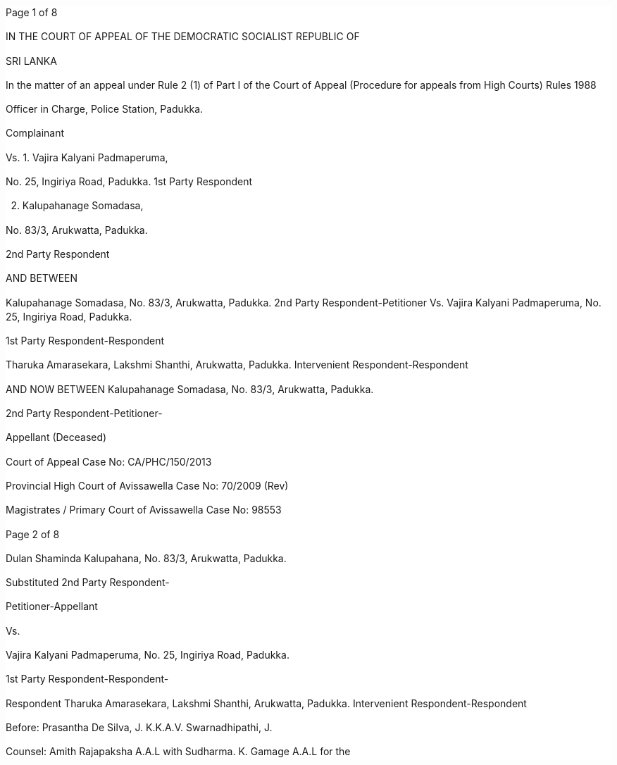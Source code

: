 Page 1 of 8

IN THE COURT OF APPEAL OF THE DEMOCRATIC SOCIALIST REPUBLIC OF

SRI LANKA

In the matter of an appeal under Rule 2 (1) of Part I of the Court of Appeal (Procedure for appeals from High Courts) Rules 1988

Officer in Charge, Police Station, Padukka.

Complainant

Vs. 1. Vajira Kalyani Padmaperuma,

No. 25, Ingiriya Road, Padukka. 1st Party Respondent

2. Kalupahanage Somadasa,

No. 83/3, Arukwatta, Padukka.

2nd Party Respondent

AND BETWEEN

Kalupahanage Somadasa, No. 83/3, Arukwatta, Padukka. 2nd Party Respondent-Petitioner Vs. Vajira Kalyani Padmaperuma, No. 25, Ingiriya Road, Padukka.

1st Party Respondent-Respondent

Tharuka Amarasekara, Lakshmi Shanthi, Arukwatta, Padukka. Intervenient Respondent-Respondent

AND NOW BETWEEN Kalupahanage Somadasa, No. 83/3, Arukwatta, Padukka.

2nd Party Respondent-Petitioner-

Appellant (Deceased)

Court of Appeal Case No: CA/PHC/150/2013

Provincial High Court of Avissawella Case No: 70/2009 (Rev)

Magistrates / Primary Court of Avissawella Case No: 98553

Page 2 of 8

Dulan Shaminda Kalupahana, No. 83/3, Arukwatta, Padukka.

Substituted 2nd Party Respondent-

Petitioner-Appellant

Vs.

Vajira Kalyani Padmaperuma, No. 25, Ingiriya Road, Padukka.

1st Party Respondent-Respondent-

Respondent Tharuka Amarasekara, Lakshmi Shanthi, Arukwatta, Padukka. Intervenient Respondent-Respondent

Before: Prasantha De Silva, J. K.K.A.V. Swarnadhipathi, J.

Counsel: Amith Rajapaksha A.A.L with Sudharma. K. Gamage A.A.L for the
